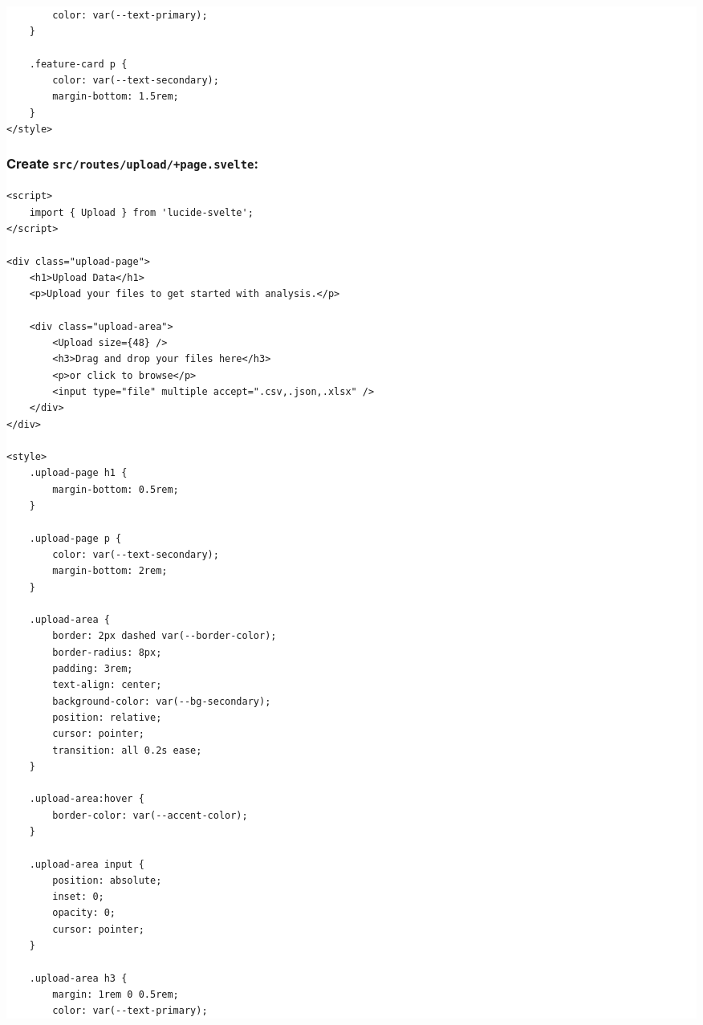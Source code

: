 ```svelte
        color: var(--text-primary);
    }
    
    .feature-card p {
        color: var(--text-secondary);
        margin-bottom: 1.5rem;
    }
</style>
```

### Create `src/routes/upload/+page.svelte`:
```svelte
<script>
    import { Upload } from 'lucide-svelte';
</script>

<div class="upload-page">
    <h1>Upload Data</h1>
    <p>Upload your files to get started with analysis.</p>
    
    <div class="upload-area">
        <Upload size={48} />
        <h3>Drag and drop your files here</h3>
        <p>or click to browse</p>
        <input type="file" multiple accept=".csv,.json,.xlsx" />
    </div>
</div>

<style>
    .upload-page h1 {
        margin-bottom: 0.5rem;
    }
    
    .upload-page p {
        color: var(--text-secondary);
        margin-bottom: 2rem;
    }
    
    .upload-area {
        border: 2px dashed var(--border-color);
        border-radius: 8px;
        padding: 3rem;
        text-align: center;
        background-color: var(--bg-secondary);
        position: relative;
        cursor: pointer;
        transition: all 0.2s ease;
    }
    
    .upload-area:hover {
        border-color: var(--accent-color);
    }
    
    .upload-area input {
        position: absolute;
        inset: 0;
        opacity: 0;
        cursor: pointer;
    }
    
    .upload-area h3 {
        margin: 1rem 0 0.5rem;
        color: var(--text-primary);
```